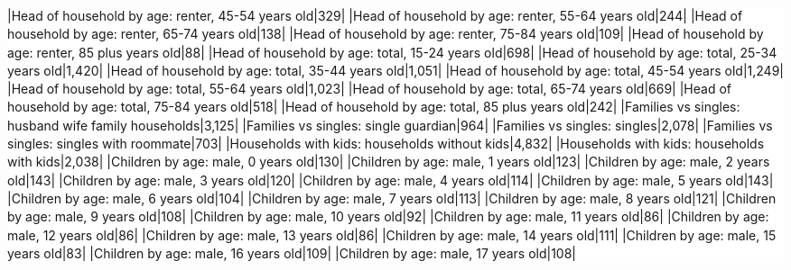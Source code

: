 |Head of household by age: renter, 45-54 years old|329|
|Head of household by age: renter, 55-64 years old|244|
|Head of household by age: renter, 65-74 years old|138|
|Head of household by age: renter, 75-84 years old|109|
|Head of household by age: renter, 85 plus years old|88|
|Head of household by age: total, 15-24 years old|698|
|Head of household by age: total, 25-34 years old|1,420|
|Head of household by age: total, 35-44 years old|1,051|
|Head of household by age: total, 45-54 years old|1,249|
|Head of household by age: total, 55-64 years old|1,023|
|Head of household by age: total, 65-74 years old|669|
|Head of household by age: total, 75-84 years old|518|
|Head of household by age: total, 85 plus years old|242|
|Families vs singles: husband wife family households|3,125|
|Families vs singles: single guardian|964|
|Families vs singles: singles|2,078|
|Families vs singles: singles with roommate|703|
|Households with kids: households without kids|4,832|
|Households with kids: households with kids|2,038|
|Children by age: male, 0 years old|130|
|Children by age: male, 1 years old|123|
|Children by age: male, 2 years old|143|
|Children by age: male, 3 years old|120|
|Children by age: male, 4 years old|114|
|Children by age: male, 5 years old|143|
|Children by age: male, 6 years old|104|
|Children by age: male, 7 years old|113|
|Children by age: male, 8 years old|121|
|Children by age: male, 9 years old|108|
|Children by age: male, 10 years old|92|
|Children by age: male, 11 years old|86|
|Children by age: male, 12 years old|86|
|Children by age: male, 13 years old|86|
|Children by age: male, 14 years old|111|
|Children by age: male, 15 years old|83|
|Children by age: male, 16 years old|109|
|Children by age: male, 17 years old|108|